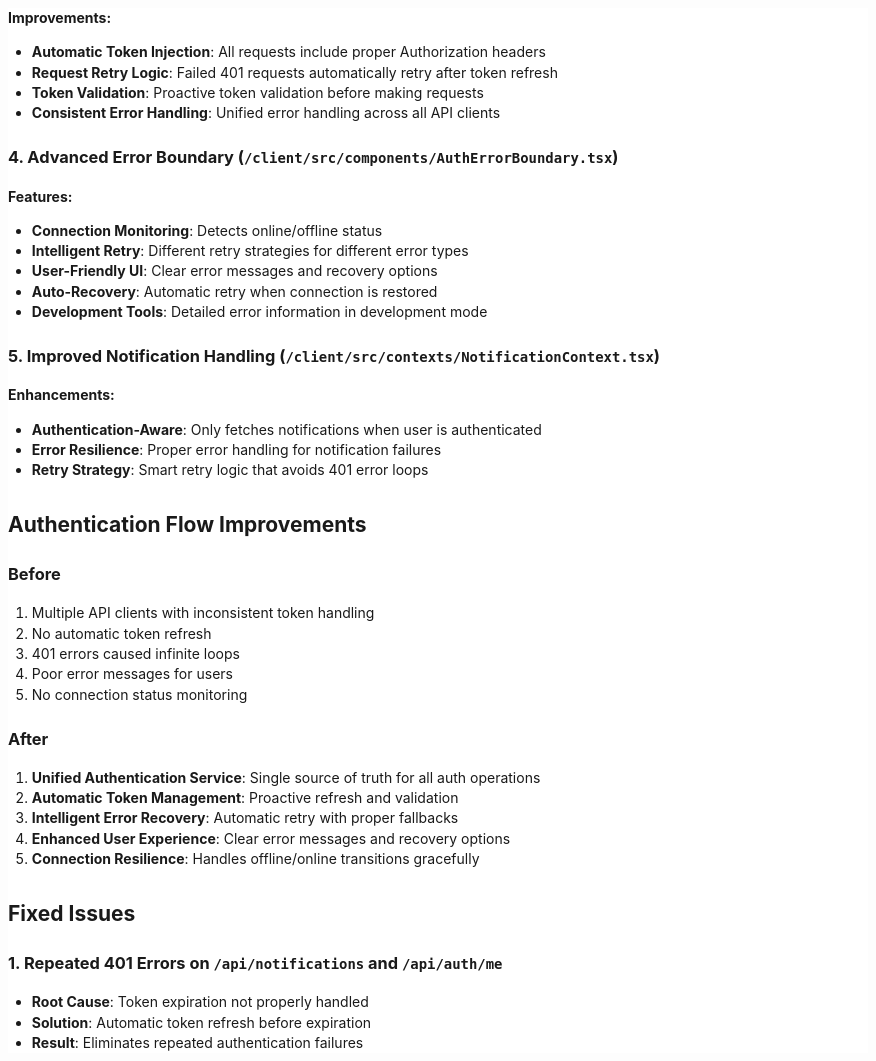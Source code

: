 **Improvements:**

- **Automatic Token Injection**: All requests include proper Authorization headers
- **Request Retry Logic**: Failed 401 requests automatically retry after token refresh
- **Token Validation**: Proactive token validation before making requests
- **Consistent Error Handling**: Unified error handling across all API clients

### 4. Advanced Error Boundary (`/client/src/components/AuthErrorBoundary.tsx`)

**Features:**

- **Connection Monitoring**: Detects online/offline status
- **Intelligent Retry**: Different retry strategies for different error types
- **User-Friendly UI**: Clear error messages and recovery options
- **Auto-Recovery**: Automatic retry when connection is restored
- **Development Tools**: Detailed error information in development mode

### 5. Improved Notification Handling (`/client/src/contexts/NotificationContext.tsx`)

**Enhancements:**

- **Authentication-Aware**: Only fetches notifications when user is authenticated
- **Error Resilience**: Proper error handling for notification failures
- **Retry Strategy**: Smart retry logic that avoids 401 error loops

## Authentication Flow Improvements

### Before

1. Multiple API clients with inconsistent token handling
2. No automatic token refresh
3. 401 errors caused infinite loops
4. Poor error messages for users
5. No connection status monitoring

### After

1. **Unified Authentication Service**: Single source of truth for all auth operations
2. **Automatic Token Management**: Proactive refresh and validation
3. **Intelligent Error Recovery**: Automatic retry with proper fallbacks
4. **Enhanced User Experience**: Clear error messages and recovery options
5. **Connection Resilience**: Handles offline/online transitions gracefully

## Fixed Issues

### 1. Repeated 401 Errors on `/api/notifications` and `/api/auth/me`

- **Root Cause**: Token expiration not properly handled
- **Solution**: Automatic token refresh before expiration
- **Result**: Eliminates repeated authentication failures
